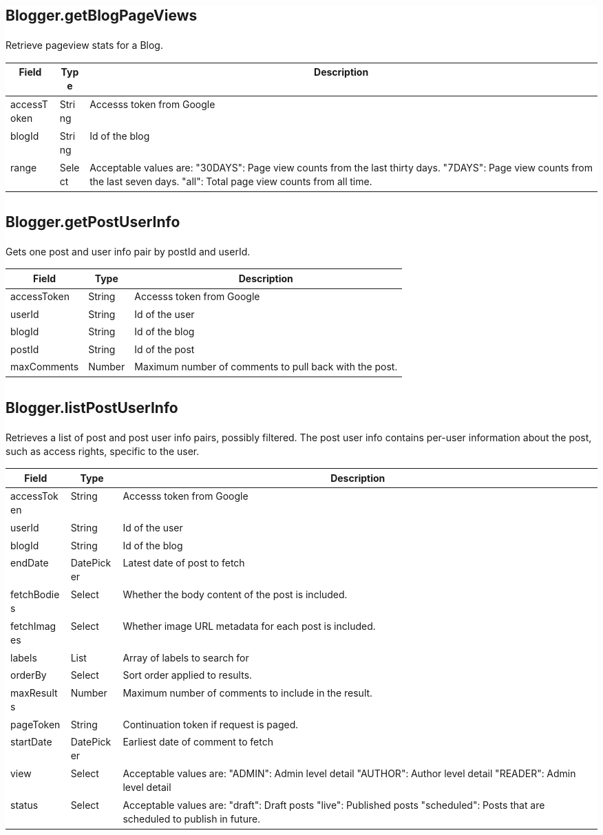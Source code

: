 ## Blogger.getBlogPageViews
Retrieve pageview stats for a Blog.

| Field      | Type  | Description
|------------|-------|----------
| accessToken| String| Accesss token from Google
| blogId     | String| Id of the blog
| range      | Select| Acceptable values are: "30DAYS": Page view counts from the last thirty days. "7DAYS": Page view counts from the last seven days. "all": Total page view counts from all time.

## Blogger.getPostUserInfo
Gets one post and user info pair by postId and userId.

| Field      | Type  | Description
|------------|-------|----------
| accessToken| String| Accesss token from Google
| userId     | String| Id of the user
| blogId     | String| Id of the blog
| postId     | String| Id of the post
| maxComments| Number| Maximum number of comments to pull back with the post.

## Blogger.listPostUserInfo
Retrieves a list of post and post user info pairs, possibly filtered. The post user info contains per-user information about the post, such as access rights, specific to the user.

| Field      | Type      | Description
|------------|-----------|----------
| accessToken| String    | Accesss token from Google
| userId     | String    | Id of the user
| blogId     | String    | Id of the blog
| endDate    | DatePicker| Latest date of post to fetch
| fetchBodies| Select    | Whether the body content of the post is included.
| fetchImages| Select    | Whether image URL metadata for each post is included.
| labels     | List      | Array of labels to search for
| orderBy    | Select    | Sort order applied to results.
| maxResults | Number    | Maximum number of comments to include in the result.
| pageToken  | String    | Continuation token if request is paged.
| startDate  | DatePicker| Earliest date of comment to fetch
| view       | Select    | Acceptable values are: "ADMIN": Admin level detail "AUTHOR": Author level detail "READER": Admin level detail
| status     | Select    | Acceptable values are: "draft": Draft posts "live": Published posts "scheduled": Posts that are scheduled to publish in future.

